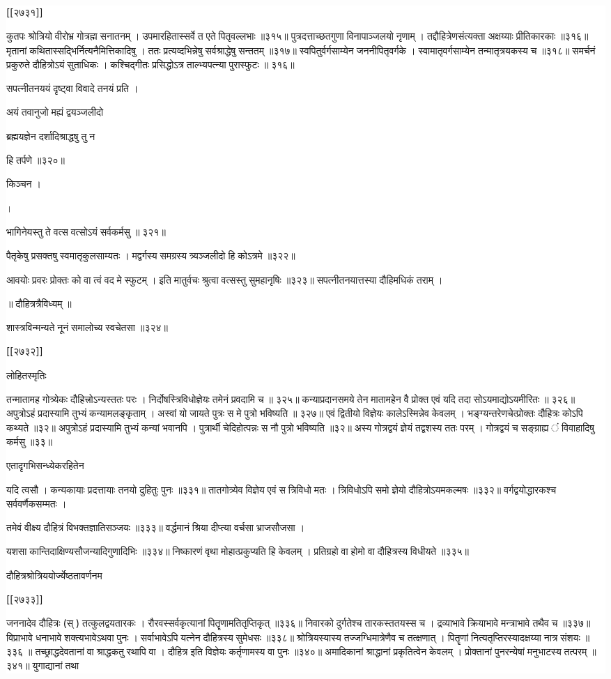 [[२७३१]]

कुतपः श्रोत्रियो वीरोभ्र गोत्रह्म सनातनम् । उपमारहितास्सर्वे त एते पितृवल्लभाः ॥३१५॥ पुत्रदत्ताच्छतगुणा विनापाञ्जलयो नृणाम् । तद्दौहित्रेणसंत्यक्ता अक्षय्याः प्रीतिकारकाः ॥३१६॥ मृतानां कथितास्सद्भिर्नित्यनैमित्तिकादिषु । ततः प्रत्यव्दभिन्नेषु सर्वश्राद्धेषु सन्ततम् ॥३१७॥ स्वपितुर्वर्गसाम्येन जननीपितृवर्गके । स्वामातृवर्गसाम्येन तन्मातृत्रयकस्य च ॥३१८॥ समर्चनं प्रकुरुते दौहित्रोऽयं सुताधिकः । कश्चिद्गीतः प्रसिद्धोऽत्र ताल्भ्यपत्न्या पुरास्फुटः ॥ ३१६॥ 

सपत्नीतनययं दृष्ट्वा विवादे तनयं प्रति । 

अयं तवानुजो मह्यं द्वयञ्जलीदो 

ब्रह्मयज्ञेन दर्शादिश्राद्धषु तु न 

हि तर्पणे ॥३२०॥ 

किञ्चन । 

। 

भागिनेयस्तु ते वत्स वत्सोऽयं सर्वकर्मसु ॥ ३२१॥ 

पैतृकेषु प्रसक्तषु स्वमातृकुलसाम्यतः । मद्वर्गस्य समग्रस्य त्र्यञ्जलीदो हि कोऽत्रमे ॥३२२॥ 

आवयोः प्रवरः प्रोक्तः को वा त्वं वद मे स्फुटम् । इति मातुर्वचः श्रुत्वा वत्सस्तु सुमहानृषिः ॥३२३॥ सपत्नीतनयात्तस्या दौहिमधिकं तराम् । 

॥ दौहित्रत्रैविध्यम् ॥ 

शास्त्रविन्मन्यते नूनं समालोच्य स्वचेतसा ॥३२४॥ 

[[२७३२]]

लोहितस्मृतिः 

तन्मातामह गोत्र्येकः दौहित्त्रोऽन्यस्ततः परः । निर्दोषस्त्रिविधोज्ञेयः तमेनं प्रवदामि च ॥ ३२५॥ कन्याप्रदानसमये तेन मातामहेन वै प्रोक्त एवं यदि तदा सोऽयमाद्योऽयमीरितः ॥ ३२६॥ अपुत्रोऽहं प्रदास्यामि तुभ्यं कन्यामलङ्कृताम् । अस्वां यो जायते पुत्रः स मे पुत्रो भविष्यति ॥ ३२७॥ एवं द्वितीयो विज्ञेयः कालेऽस्मिन्नेव केवलम् । भङ्ग्यन्तरेणचेत्प्रोक्तः दौहित्रः कोऽपि कथ्यते ॥३२॥ अपुत्रोऽहं प्रदास्यामि तुभ्यं कन्यां भवानपि । पुत्रार्थी चेदिहोत्पन्नः स नौ पुत्रो भविष्यति ॥३२॥ अस्य गोत्रद्वयं ज्ञेयं तद्वशस्य ततः परम् । गोत्रद्वयं च सङ्ग्राह्य ं विवाहादिषु कर्मसु ॥३३॥ 

एतादृगभिसन्ध्येकरहितेन 

यदि त्वसौ । कन्यकायाः प्रदत्तायाः तनयो दुहितुः पुनः ॥३३१॥ तातगोत्र्येव विज्ञेय एवं स त्रिविधो मतः । त्रिविधोऽपि समो ज्ञेयो दौहित्रोऽयमकल्मषः ॥३३२॥ वर्गद्वयोद्धारकश्च सर्ववर्णैकसम्मतः । 

तमेवं वीक्ष्य दौहित्रं विभक्तज्ञातिसञ्जयः ॥३३३॥ वर्द्धमानं श्रिया दीप्त्या वर्चसा भ्राजसौजसा । 

यशसा कान्तिदाक्षिण्यसौजन्यादिगुणादिभिः ॥३३४॥ निष्कारणं वृथा मोहात्प्रकुप्यति हि केवलम् । प्रतिग्रहो वा होमो वा दौहित्रस्य विधीयते ॥३३५॥ 

दौहित्रश्रोत्रिययोर्ज्येष्ठतावर्णनम 

[[२७३३]]

जननादेव दौहित्रः (स् ) तत्कुलद्वयतारकः । रौरवस्सर्वकृत्यानां पितॄणामतितृप्तिकृत् ॥३३६॥ निवारको दुर्गतेश्च तारकस्ततयस्स च । द्रव्याभावे क्रियाभावे मन्त्राभावे तथैव च ॥३३७॥ विप्राभावे धनाभावे शक्त्यभावेऽथवा पुनः । सर्वाभावेऽपि यत्नेन दौहित्रस्य सुमेधसः ॥३३८॥ श्रोत्रियस्यास्य तज्जग्धिमात्रेणैव च तत्क्षणात् । पितॄणां नित्यतृप्तिरस्यादक्षय्या नात्र संशयः ॥३३६ ॥ तच्छ्राद्धदेवतानां वा श्राद्धकतु रथापि वा । दौहित्र इति विज्ञेयः कर्तृणामस्य वा पुनः ॥३४०॥ अमादिकानां श्राद्धानां प्रकृतित्वेन केवलम् । प्रोक्तानां पुनरन्येषां मनुभाटस्य तत्परम् ॥३४१॥ युगाद्यानां तथा 
